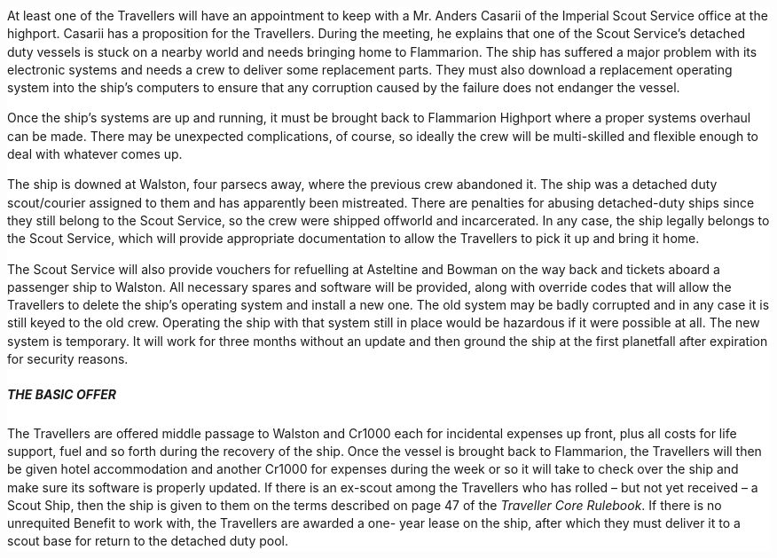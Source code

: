 At least one of the Travellers will have an appointment
to keep with a Mr. Anders Casarii of the Imperial Scout
Service office at the highport. Casarii has a proposition
for the Travellers. During the meeting, he explains that
one of the Scout Service’s detached duty vessels is
stuck on a nearby world and needs bringing home to
Flammarion. The ship has suffered a major problem
with its electronic systems and needs a crew to deliver
some replacement parts. They must also download
a replacement operating system into the ship’s
computers to ensure that any corruption caused by the
failure does not endanger the vessel.

Once the ship’s systems are up and running, it must
be brought back to Flammarion Highport where a
proper systems overhaul can be made. There may be
unexpected complications, of course, so ideally the
crew will be multi-skilled and flexible enough to deal
with whatever comes up.

The ship is downed at Walston, four parsecs away,
where the previous crew abandoned it. The ship
was a detached duty scout/courier assigned to them
and has apparently been mistreated. There are
penalties for abusing detached-duty ships since they
still belong to the Scout Service, so the crew were
shipped offworld and incarcerated. In any case, the
ship legally belongs to the Scout Service, which
will provide appropriate documentation to allow the
Travellers to pick it up and bring it home.

The Scout Service will also provide vouchers for
refuelling at Asteltine and Bowman on the way back
and tickets aboard a passenger ship to Walston. All
necessary spares and software will be provided, along
with override codes that will allow the Travellers to
delete the ship’s operating system and install a new
one. The old system may be badly corrupted and in
any case it is still keyed to the old crew. Operating the
ship with that system still in place would be hazardous
if it were possible at all. The new system is temporary.
It will work for three months without an update and
then ground the ship at the first planetfall after
expiration for security reasons.

##### THE BASIC OFFER

The Travellers are offered middle passage to Walston
and Cr1000 each for incidental expenses up front, plus
all costs for life support, fuel and so forth during the
recovery of the ship. Once the vessel is brought back
to Flammarion, the Travellers will then be given hotel
accommodation and another Cr1000 for expenses
during the week or so it will take to check over the ship
and make sure its software is properly updated. If there
is an ex-scout among the Travellers who has rolled –
but not yet received – a Scout Ship, then the ship is
given to them on the terms described on page 47 of
the _Traveller Core Rulebook_. If there is no unrequited
Benefit to work with, the Travellers are awarded a one-
year lease on the ship, after which they must deliver it
to a scout base for return to the detached duty pool.

